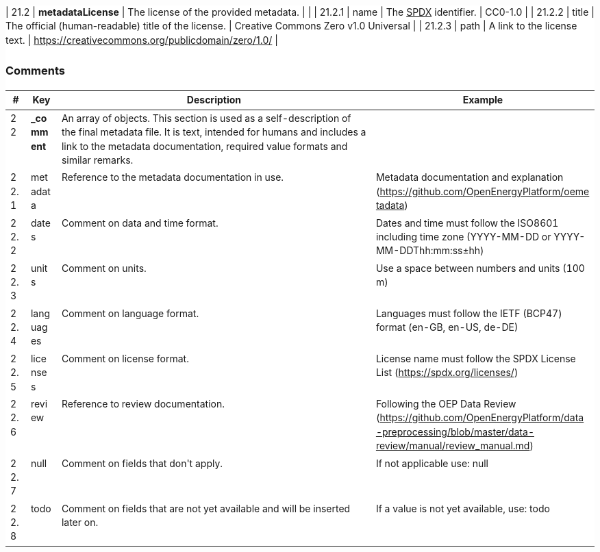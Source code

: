 | 21.2   | **metadataLicense** | The license of the provided metadata.                                                                                                                                |                                                    |
| 21.2.1 | name                | The [SPDX](https://spdx.org/licenses/) identifier.                                                                                                                   | CC0-1.0                                            |
| 21.2.2 | title               | The official (human-readable) title of the license.                                                                                                                  | Creative Commons Zero v1.0 Universal               |
| 21.2.3 | path                | A link to the license text.                                                                                                                                          | https://creativecommons.org/publicdomain/zero/1.0/ |

### Comments
| #    | Key          | Description                                                                                                                                                                                                                | Example                                                                                                                                  |
|------|--------------|----------------------------------------------------------------------------------------------------------------------------------------------------------------------------------------------------------------------------|------------------------------------------------------------------------------------------------------------------------------------------|
| 22   | **_comment** | An array of objects. This section is used as a self-description of the final metadata file. It is text, intended for humans and includes a link to the metadata documentation, required value formats and similar remarks. |                                                                                                                                          |
| 22.1 | metadata     | Reference to the metadata documentation in use.                                                                                                                                                                            | Metadata documentation and explanation (https://github.com/OpenEnergyPlatform/oemetadata)                                                |
| 22.2 | dates        | Comment on data and time format.                                                                                                                                                                                           | Dates and time must follow the ISO8601 including time zone (YYYY-MM-DD or YYYY-MM-DDThh:mm:ss±hh)                                        |
| 22.3 | units        | Comment on units.                                                                                                                                                                                                          | Use a space between numbers and units (100 m)                                                                                            |
| 22.4 | languages    | Comment on language format.                                                                                                                                                                                                | Languages must follow the IETF (BCP47) format (en-GB, en-US, de-DE)                                                                      |
| 22.5 | licenses     | Comment on license format.                                                                                                                                                                                                 | License name must follow the SPDX License List (https://spdx.org/licenses/)                                                              |
| 22.6 | review       | Reference to review documentation.                                                                                                                                                                                         | Following the OEP Data Review (https://github.com/OpenEnergyPlatform/data-preprocessing/blob/master/data-review/manual/review_manual.md) |
| 22.7 | null         | Comment on fields that don't apply.                                                                                                                                                                                        | If not applicable use: null                                                                                                              |
| 22.8 | todo         | Comment on fields that are not yet available and will be inserted later on.                                                                                                                                                | If a value is not yet available, use: todo                                                                                               |
